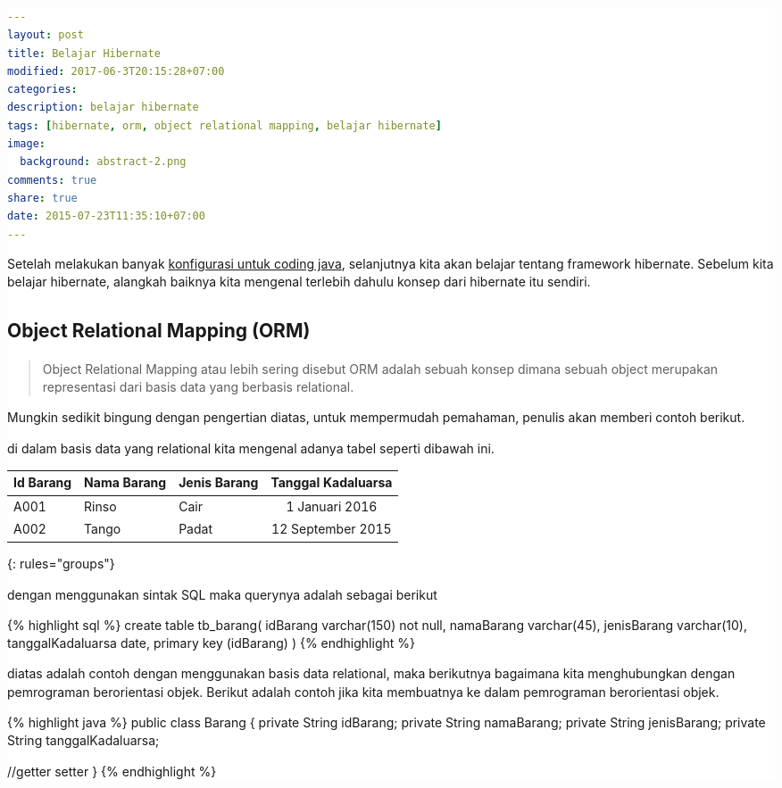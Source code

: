 ```yaml
---
layout: post
title: Belajar Hibernate
modified: 2017-06-3T20:15:28+07:00
categories:
description: belajar hibernate
tags: [hibernate, orm, object relational mapping, belajar hibernate]
image:
  background: abstract-2.png
comments: true
share: true
date: 2015-07-23T11:35:10+07:00
---
```


Setelah melakukan banyak [konfigurasi untuk coding java](https://rizkimufrizal.github.io/instalasi-perlengkapan-coding-java/), selanjutnya kita akan belajar tentang framework hibernate. Sebelum kita belajar hibernate, alangkah baiknya kita mengenal terlebih dahulu konsep dari hibernate itu sendiri.

## Object Relational Mapping (ORM)

>Object Relational Mapping atau lebih sering disebut ORM adalah sebuah konsep dimana sebuah object merupakan representasi dari basis data yang berbasis relational.

Mungkin sedikit bingung dengan pengertian diatas, untuk mempermudah pemahaman, penulis akan memberi contoh berikut.

di dalam basis data yang relational kita mengenal adanya tabel seperti dibawah ini.

| Id Barang | Nama Barang | Jenis Barang | Tanggal Kadaluarsa |
|:----------|:------------|:-------------|:------------------:|
|A001       | Rinso       | Cair         | 1 Januari 2016     |
|A002       | Tango       | Padat        | 12 September 2015  |
{: rules="groups"}

dengan menggunakan sintak SQL maka querynya adalah sebagai berikut

{% highlight sql %}
create table tb_barang(
    idBarang varchar(150) not null,
    namaBarang varchar(45),
    jenisBarang varchar(10),
    tanggalKadaluarsa date,
    primary key (idBarang)
)
{% endhighlight %}

diatas adalah contoh dengan menggunakan basis data relational, maka berikutnya bagaimana kita menghubungkan dengan pemrograman berorientasi objek. Berikut adalah contoh jika kita membuatnya ke dalam pemrograman berorientasi objek.

{% highlight java %}
public class Barang {
  private String idBarang;
  private String namaBarang;
  private String jenisBarang;
  private String tanggalKadaluarsa;

  //getter setter
}
{% endhighlight %}
